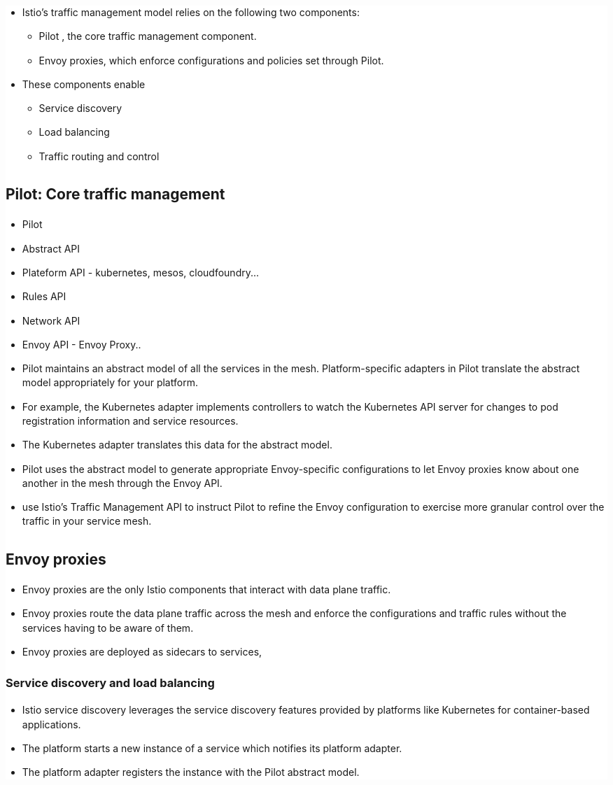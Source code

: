- Istio’s traffic management model relies on the following two components:

    - Pilot , the core traffic management component.

    - Envoy proxies, which enforce configurations and policies set through Pilot.

- These components enable

    - Service discovery

    - Load balancing

    - Traffic routing and control

## Pilot: Core traffic management

- Pilot 

- Abstract API

- Plateform API - kubernetes, mesos, cloudfoundry...

- Rules API

- Network API

- Envoy API - Envoy Proxy.. 

- Pilot maintains an abstract model of all the services in the mesh. Platform-specific adapters in Pilot translate the abstract model appropriately for your platform. 

- For example, the Kubernetes adapter implements controllers to watch the Kubernetes API server for changes to pod registration information and service resources. 

- The Kubernetes adapter translates this data for the abstract model.

- Pilot uses the abstract model to generate appropriate Envoy-specific configurations to let Envoy proxies know about one another in the mesh through the Envoy API.

- use Istio’s Traffic Management API to instruct Pilot to refine the Envoy configuration to exercise more granular control over the traffic in your service mesh.

## Envoy proxies

- Envoy proxies are the only Istio components that interact with data plane traffic. 

- Envoy proxies route the data plane traffic across the mesh and enforce the configurations and traffic rules without the services having to be aware of them. 

- Envoy proxies are deployed as sidecars to services,


### Service discovery and load balancing

- Istio service discovery leverages the service discovery features provided by platforms like Kubernetes for container-based applications. 

- The platform starts a new instance of a service which notifies its platform adapter.

- The platform adapter registers the instance with the Pilot abstract model.
